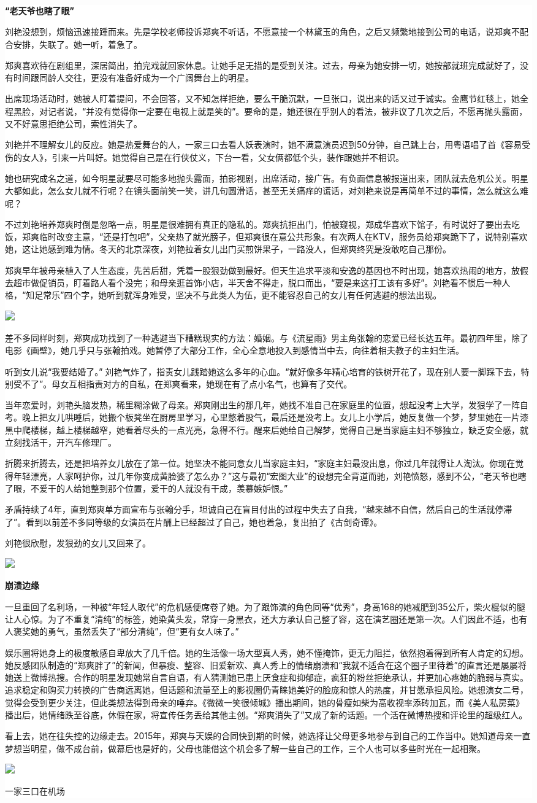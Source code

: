 **“老天爷也瞎了眼”**

刘艳没想到，烦恼迅速接踵而来。先是学校老师投诉郑爽不听话，不愿意接一个林黛玉的角色，之后又频繁地接到公司的电话，说郑爽不配合安排，失联了。她一听，着急了。

郑爽喜欢待在剧组里，深居简出，拍完戏就回家休息。让她手足无措的是受到关注。过去，母亲为她安排一切，她按部就班完成就好了，没有时间跟同龄人交往，更没有准备好成为一个广阔舞台上的明星。

出席现场活动时，她被人盯着提问，不会回答，又不知怎样拒绝，要么干脆沉默，一旦张口，说出来的话又过于诚实。金鹰节红毯上，她全程黑脸，对记者说，“并没有觉得你一定要在电视上就是笑的”。要命的是，她还很在乎别人的看法，被非议了几次之后，不愿再抛头露面，又不好意思拒绝公司，索性消失了。

刘艳并不理解女儿的反应。她是热爱舞台的人，一家三口去看人妖表演时，她不满意演员迟到50分钟，自己跳上台，用粤语唱了首《容易受伤的女人》，引来一片叫好。她觉得自己是在行侠仗义，下台一看，父女俩都低个头，装作跟她并不相识。

她也研究成名之道，如今明星就要尽可能多地抛头露面，拍影视剧，出席活动，接广告。有负面信息被报道出来，团队就去危机公关。明星大都如此，怎么女儿就不行呢？在镜头面前笑一笑，讲几句圆滑话，甚至无关痛痒的谎话，对刘艳来说是再简单不过的事情，怎么就这么难呢？

不过刘艳培养郑爽时倒是忽略一点，明星是很难拥有真正的隐私的。郑爽抗拒出门，怕被窥视，郑成华喜欢下馆子，有时说好了要出去吃饭，郑爽临时改变主意，“还是打包吧”，父亲热了就光膀子，但郑爽很在意公共形象。有次两人在KTV，服务员给郑爽跪下了，说特别喜欢她，这让她感到难为情。冬天的北京深夜，刘艳拉着女儿出门买煎饼果子，一路没人，但郑爽终究是没敢吃自己那份。

郑爽早年被母亲植入了人生态度，先苦后甜，凭着一股狠劲做到最好。但天生追求平淡和安逸的基因也不时出现，她喜欢热闹的地方，放假去超市做促销员，盯着路人看个没完；和母亲逛首饰小店，半天舍不得走，脱口而出，“要是来这打工该有多好”。刘艳看不惯后一种人格，“知足常乐”四个字，她听到就浑身难受，坚决不与此类人为伍，更不能容忍自己的女儿有任何逃避的想法出现。

![](https://images.weserv.nl/?url=https%3A//mmbiz.qpic.cn/mmbiz_jpg/PMF9AsXlXes4pbac7VI81DzLXLBGGiaTPsEjB3tZl5YRaZ5QRm1mia9kNWMkf4Sqw2rOPPn5eTn9oLaiavIIHpSibw/640%3Fwx_fmt%3Djpeg)

差不多同样时刻，郑爽成功找到了一种逃避当下糟糕现实的方法：婚姻。与《流星雨》男主角张翰的恋爱已经长达五年。最初四年里，除了电影《画壁》，她几乎只与张翰拍戏。她暂停了大部分工作，全心全意地投入到感情当中去，向往着相夫教子的主妇生活。

听到女儿说“我要结婚了。” 刘艳气炸了，指责女儿践踏她这么多年的心血。“就好像多年精心培育的铁树开花了，现在别人要一脚踩下去，特别受不了”。母女互相指责对方的自私，在郑爽看来，她现在有了点小名气，也算有了交代。

当年恋爱时，刘艳头脑发热，稀里糊涂做了母亲。郑爽刚出生的那几年，她找不准自己在家庭里的位置，想起没考上大学，发狠学了一阵自考。晚上把女儿哄睡后，她搬个板凳坐在厨房里学习，心里憋着股气，最后还是没考上。女儿上小学后，她反复做一个梦，梦里她在一片漆黑中爬楼梯，越上楼梯越窄，她看着尽头的一点光亮，急得不行。醒来后她给自己解梦，觉得自己是当家庭主妇不够独立，缺乏安全感，就立刻找活干，开汽车修理厂。

折腾来折腾去，还是把培养女儿放在了第一位。她坚决不能同意女儿当家庭主妇，“家庭主妇最没出息，你过几年就得让人淘汰。你现在觉得年轻漂亮，人家呵护你，过几年你变成黄脸婆了怎么办？”这与最初“宏图大业”的设想完全背道而驰，刘艳愤怒，感到不公，“老天爷也瞎了眼，不爱干的人给她整到那个位置，爱干的人就没有干成，羡慕嫉妒恨。”

矛盾持续了4年，直到郑爽单方面宣布与张翰分手，坦诚自己在盲目付出的过程中失去了自我，“越来越不自信，然后自己的生活就停滞了”。看到以前差不多同等级的女演员在片酬上已经超过了自己，她也着急，复出拍了《古剑奇谭》。

刘艳很欣慰，发狠劲的女儿又回来了。

![](https://images.weserv.nl/?url=https%3A//mmbiz.qpic.cn/mmbiz_png/PMF9AsXlXesXkibg9s2NNdrj2pA4UpryHbqWIHRhShc3fGjnTOzzE3W6DR7NtZOUQYImRBtGrTzU8ia98Clg0ibIg/640%3Fwx_fmt%3Dpng)  

**崩溃边缘**

一旦重回了名利场，一种被“年轻人取代”的危机感便席卷了她。为了跟饰演的角色同等“优秀”，身高168的她减肥到35公斤，柴火棍似的腿让人心惊。为了不重复“清纯”的标签，她染黄头发，常穿一身黑衣，还大方承认自己整了容，这在演艺圈还是第一次。人们因此不适，也有人褒奖她的勇气，虽然丢失了“部分清纯”，但“更有女人味了。” 

娱乐圈将她身上的极度敏感自卑放大了几千倍。她的生活像一场大型真人秀，她不懂掩饰，更无力阻拦，依然抱着得到所有人肯定的幻想。她反感团队制造的“郑爽胖了”的新闻，但暴瘦、整容、旧爱新欢、真人秀上的情绪崩溃和“我就不适合在这个圈子里待着”的直言还是屡屡将她送上微博热搜。合作的明星发现她常自言自语，有人猜测她已患上厌食症和抑郁症，疯狂的粉丝拒绝承认，并更加心疼她的脆弱与真实。追求稳定和购买力转换的广告商远离她，但话题和流量至上的影视圈仍青睐她美好的脸庞和惊人的热度，并甘愿承担风险。她想演女二号，觉得会受到更少关注，但此类想法得到母亲的唾弃。《微微一笑很倾城》播出期间，她的骨瘦如柴为高收视率添砖加瓦，而《美人私房菜》播出后，她情绪跌至谷底，休假在家，将宣传任务丢给其他主创。“郑爽消失了”又成了新的话题。一个活在微博热搜和评论里的超级红人。

看上去，她在往失控的边缘走去。2015年，郑爽与天娱的合同快到期的时候，她选择让父母更多地参与到自己的工作当中。她知道母亲一直梦想当明星，做不成台前，做幕后也是好的，父母也能借这个机会多了解一些自己的工作，三个人也可以多些时光在一起相聚。

![](https://images.weserv.nl/?url=https%3A//mmbiz.qpic.cn/mmbiz_jpg/PMF9AsXlXes4pbac7VI81DzLXLBGGiaTP47jmPu1FicbEZmWxqxSwsVtms9pUIe2mnMH40wSdrPPYbCvLsaW9LGQ/640%3Fwx_fmt%3Djpeg)

一家三口在机场
